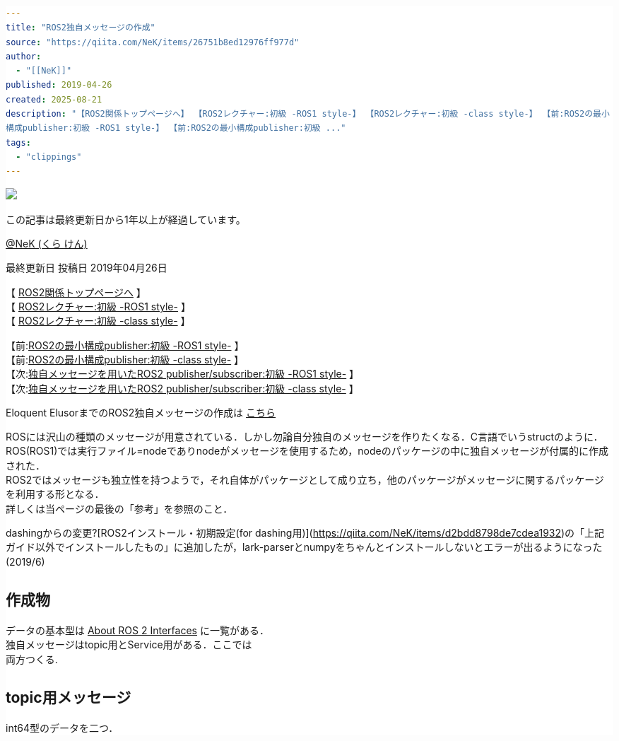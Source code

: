 ```yaml
---
title: "ROS2独自メッセージの作成"
source: "https://qiita.com/NeK/items/26751b8ed12976ff977d"
author:
  - "[[NeK]]"
published: 2019-04-26
created: 2025-08-21
description: "【ROS2関係トップページへ】 【ROS2レクチャー:初級 -ROS1 style-】 【ROS2レクチャー:初級 -class style-】 【前:ROS2の最小構成publisher:初級 -ROS1 style-】 【前:ROS2の最小構成publisher:初級 ..."
tags:
  - "clippings"
---
```

![](https://relay-dsp.ad-m.asia/dmp/sync/bizmatrix?pid=c3ed207b574cf11376&d=x18o8hduaj&uid=)

この記事は最終更新日から1年以上が経過しています。

[@NeK (くら けん)](https://qiita.com/NeK)

最終更新日 投稿日 2019年04月26日

【 [ROS2関係トップページへ](https://qiita.com/NeK/items/7ac0f4ec10d51dbca084) 】  
【 [ROS2レクチャー:初級 -ROS1 style-](https://qiita.com/NeK/items/74e4bb9d1530e22a63fc) 】  
【 [ROS2レクチャー:初級 -class style-](https://qiita.com/NeK/items/14db31ff784a0bfafe3d) 】

【前:[ROS2の最小構成publisher:初級 -ROS1 style-](https://qiita.com/NeK/items/12faa483de71eb55162f) 】  
【前:[ROS2の最小構成publisher:初級 -class style-](https://qiita.com/NeK/items/3a123fadd8a574b14162) 】  
【次:[独自メッセージを用いたROS2 publisher/subscriber:初級 -ROS1 style-](https://qiita.com/NeK/items/f4f186af2401aa4dc13d) 】  
【次:[独自メッセージを用いたROS2 publisher/subscriber:初級 -class style-](https://qiita.com/NeK/items/cd00705f7e473f83ca44) 】

Eloquent ElusorまでのROS2独自メッセージの作成は [こちら](https://qiita.com/NeK/items/289415955bff745fb77c)

ROSには沢山の種類のメッセージが用意されている．しかし勿論自分独自のメッセージを作りたくなる．C言語でいうstructのように．  
ROS(ROS1)では実行ファイル=nodeでありnodeがメッセージを使用するため，nodeのパッケージの中に独自メッセージが付属的に作成された．  
ROS2ではメッセージも独立性を持つようで，それ自体がパッケージとして成り立ち，他のパッケージがメッセージに関するパッケージを利用する形となる．  
詳しくは当ページの最後の「参考」を参照のこと．

dashingからの変更?\[ROS2インストール・初期設定(for dashing用)\](https://qiita.com/NeK/items/d2bdd8798de7cdea1932)の「上記ガイド以外でインストールしたもの」に追加したが，lark-parserとnumpyをちゃんとインストールしないとエラーが出るようになった(2019/6)

## 作成物

データの基本型は [About ROS 2 Interfaces](https://index.ros.org/doc/ros2/Concepts/About-ROS-Interfaces/) に一覧がある．  
独自メッセージはtopic用とService用がある．ここでは  
両方つくる.

## topic用メッセージ

int64型のデータを二つ．
